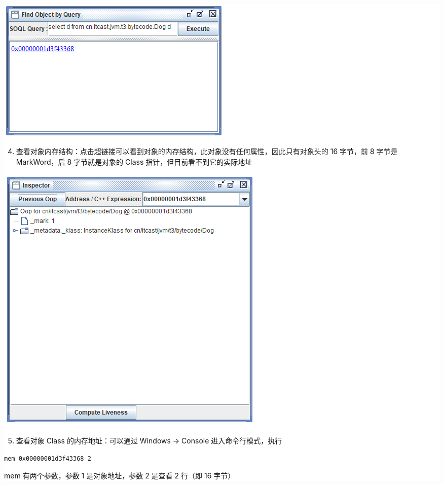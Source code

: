 ![](assets/JVM字节码指令/8e4d4791cc413d611670e42739953c2e_MD5.png)

4. 查看对象内存结构：点击超链接可以看到对象的内存结构，此对象没有任何属性，因此只有对象头的 16 字节，前 8 字节是 MarkWord，后 8 字节就是对象的 Class 指针，但目前看不到它的实际地址

![](assets/JVM字节码指令/a5edabc233eac89822501132dfabc1ed_MD5.png)

5. 查看对象 Class 的内存地址：可以通过 Windows -> Console 进入命令行模式，执行

```bash
mem 0x00000001d3f43368 2
```

mem 有两个参数，参数 1 是对象地址，参数 2 是查看 2 行（即 16 字节）
